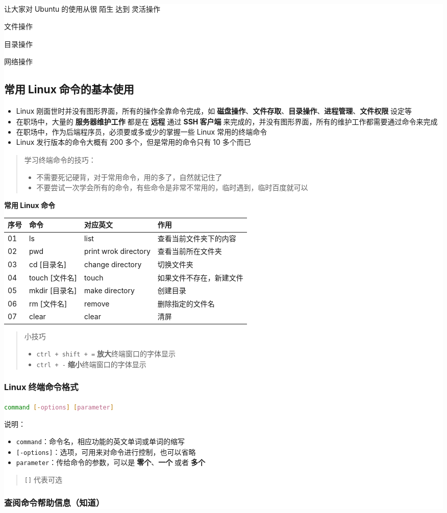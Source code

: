 让大家对 Ubuntu 的使用从很 陌生 达到 灵活操作

文件操作

目录操作

网络操作

## 常用 Linux 命令的基本使用

- Linux 刚面世时并没有图形界面，所有的操作全靠命令完成，如 **磁盘操作**、**文件存取**、**目录操作**、**进程管理**、**文件权限** 设定等
- 在职场中，大量的 **服务器维护工作** 都是在 **远程** 通过 **SSH 客户端** 来完成的，并没有图形界面，所有的维护工作都需要通过命令来完成
- 在职场中，作为后端程序员，必须要或多或少的掌握一些 Linux 常用的终端命令
- Linux 发行版本的命令大概有 200 多个，但是常用的命令只有 10 多个而已

> 学习终端命令的技巧：
>
> - 不需要死记硬背，对于常用命令，用的多了，自然就记住了
> - 不要尝试一次学会所有的命令，有些命令是非常不常用的，临时遇到，临时百度就可以

**常用 Linux 命令**

| 序号 | 命令           | 对应英文             | 作用                     |
| :--- | :------------- | :------------------- | :----------------------- |
| 01   | ls             | list                 | 查看当前文件夹下的内容   |
| 02   | pwd            | print wrok directory | 查看当前所在文件夹       |
| 03   | cd [目录名]    | change directory     | 切换文件夹               |
| 04   | touch [文件名] | touch                | 如果文件不存在，新建文件 |
| 05   | mkdir [目录名] | make directory       | 创建目录                 |
| 06   | rm [文件名]    | remove               | 删除指定的文件名         |
| 07   | clear          | clear                | 清屏                     |

> 小技巧
>
> - `ctrl + shift + =` **放大**终端窗口的字体显示
> - `ctrl + -` **缩小**终端窗口的字体显示

### Linux 终端命令格式

```bash
command [-options] [parameter]
```

说明：

- `command`：命令名，相应功能的英文单词或单词的缩写
- `[-options]`：选项，可用来对命令进行控制，也可以省略
- `parameter`：传给命令的参数，可以是 **零个**、**一个** 或者 **多个**

> `[]` 代表可选

### 查阅命令帮助信息（知道）
